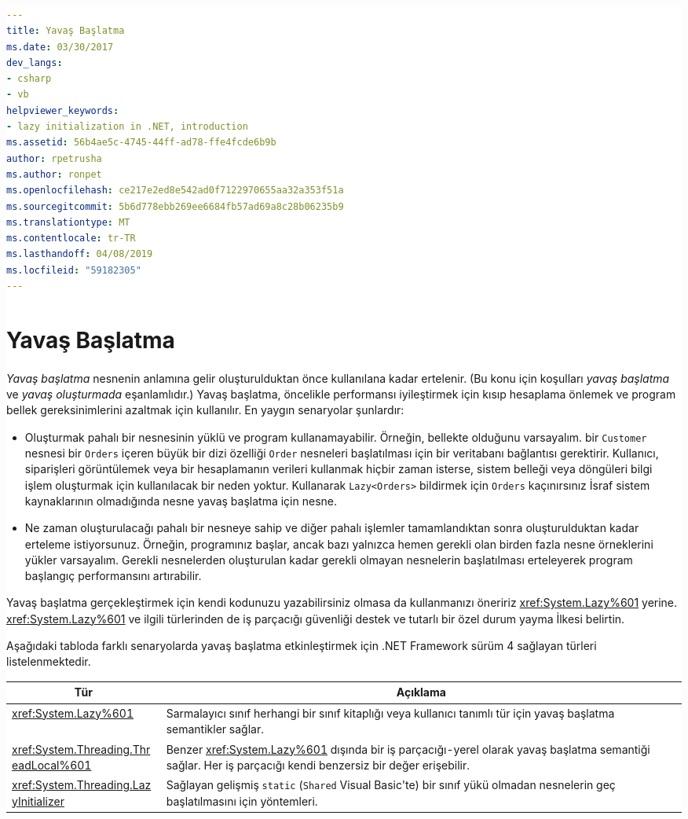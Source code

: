 ```yaml
---
title: Yavaş Başlatma
ms.date: 03/30/2017
dev_langs:
- csharp
- vb
helpviewer_keywords:
- lazy initialization in .NET, introduction
ms.assetid: 56b4ae5c-4745-44ff-ad78-ffe4fcde6b9b
author: rpetrusha
ms.author: ronpet
ms.openlocfilehash: ce217e2ed8e542ad0f7122970655aa32a353f51a
ms.sourcegitcommit: 5b6d778ebb269ee6684fb57ad69a8c28b06235b9
ms.translationtype: MT
ms.contentlocale: tr-TR
ms.lasthandoff: 04/08/2019
ms.locfileid: "59182305"
---
```

# <a name="lazy-initialization"></a>Yavaş Başlatma
*Yavaş başlatma* nesnenin anlamına gelir oluşturulduktan önce kullanılana kadar ertelenir. (Bu konu için koşulları *yavaş başlatma* ve *yavaş oluşturmada* eşanlamlıdır.) Yavaş başlatma, öncelikle performansı iyileştirmek için kısıp hesaplama önlemek ve program bellek gereksinimlerini azaltmak için kullanılır. En yaygın senaryolar şunlardır:  
  
-   Oluşturmak pahalı bir nesnesinin yüklü ve program kullanamayabilir. Örneğin, bellekte olduğunu varsayalım. bir `Customer` nesnesi bir `Orders` içeren büyük bir dizi özelliği `Order` nesneleri başlatılması için bir veritabanı bağlantısı gerektirir. Kullanıcı, siparişleri görüntülemek veya bir hesaplamanın verileri kullanmak hiçbir zaman isterse, sistem belleği veya döngüleri bilgi işlem oluşturmak için kullanılacak bir neden yoktur. Kullanarak `Lazy<Orders>` bildirmek için `Orders` kaçınırsınız İsraf sistem kaynaklarının olmadığında nesne yavaş başlatma için nesne.  
  
-   Ne zaman oluşturulacağı pahalı bir nesneye sahip ve diğer pahalı işlemler tamamlandıktan sonra oluşturulduktan kadar erteleme istiyorsunuz. Örneğin, programınız başlar, ancak bazı yalnızca hemen gerekli olan birden fazla nesne örneklerini yükler varsayalım. Gerekli nesnelerden oluşturulan kadar gerekli olmayan nesnelerin başlatılması erteleyerek program başlangıç performansını artırabilir.  
  
 Yavaş başlatma gerçekleştirmek için kendi kodunuzu yazabilirsiniz olmasa da kullanmanızı öneririz <xref:System.Lazy%601> yerine. <xref:System.Lazy%601> ve ilgili türlerinden de iş parçacığı güvenliği destek ve tutarlı bir özel durum yayma İlkesi belirtin.  
  
 Aşağıdaki tabloda farklı senaryolarda yavaş başlatma etkinleştirmek için .NET Framework sürüm 4 sağlayan türleri listelenmektedir.  
  
|Tür|Açıklama|  
|----------|-----------------|  
|<xref:System.Lazy%601>|Sarmalayıcı sınıf herhangi bir sınıf kitaplığı veya kullanıcı tanımlı tür için yavaş başlatma semantikler sağlar.|  
|<xref:System.Threading.ThreadLocal%601>|Benzer <xref:System.Lazy%601> dışında bir iş parçacığı-yerel olarak yavaş başlatma semantiği sağlar. Her iş parçacığı kendi benzersiz bir değer erişebilir.|  
|<xref:System.Threading.LazyInitializer>|Sağlayan gelişmiş `static` (`Shared` Visual Basic'te) bir sınıf yükü olmadan nesnelerin geç başlatılmasını için yöntemleri.|  
  